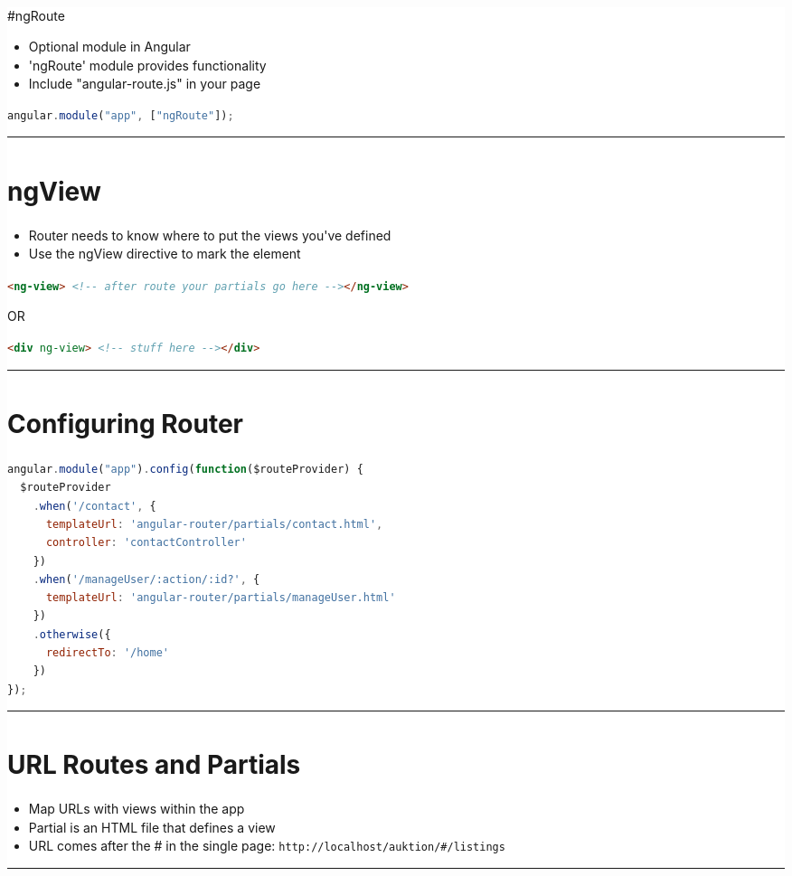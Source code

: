 #ngRoute
- Optional module in Angular
- 'ngRoute' module provides functionality
- Include "angular-route.js" in your page

``` javascript
angular.module("app", ["ngRoute"]);
```

---

# ngView
- Router needs to know where to put the views you've defined
- Use the ngView directive to mark the element

``` html
<ng-view> <!-- after route your partials go here --></ng-view>
```

OR

``` html
<div ng-view> <!-- stuff here --></div>

```

---

# Configuring Router

``` javascript
angular.module("app").config(function($routeProvider) {
  $routeProvider
    .when('/contact', {
      templateUrl: 'angular-router/partials/contact.html',
      controller: 'contactController'
    })
    .when('/manageUser/:action/:id?', {
      templateUrl: 'angular-router/partials/manageUser.html'
    })
    .otherwise({
      redirectTo: '/home'
    })
});
```
---

# URL Routes and Partials
- Map URLs with views within the app
- Partial is an HTML file that defines a view
- URL comes after the # in the single page:
`http://localhost/auktion/#/listings`

---